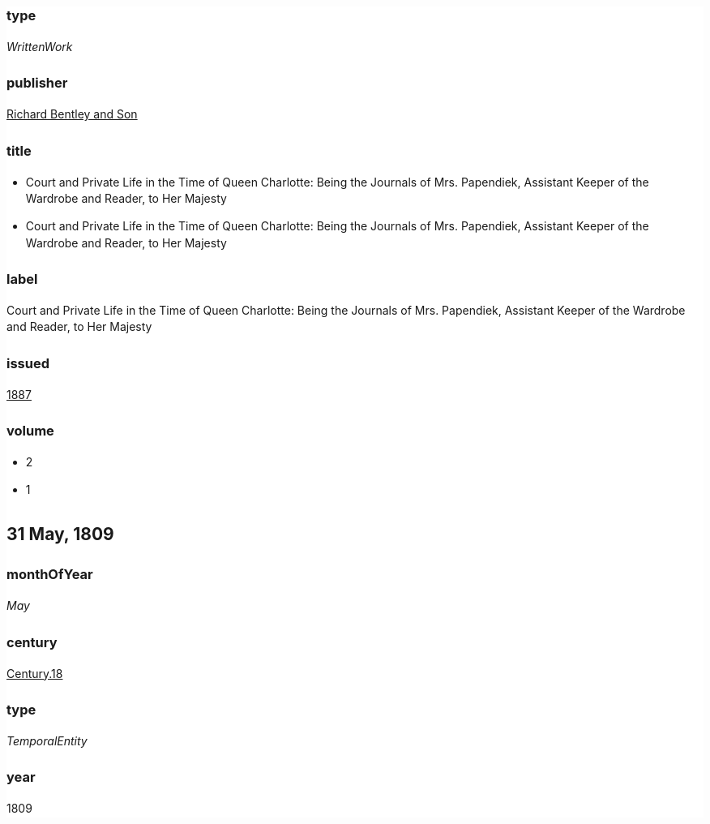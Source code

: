 ### type


*WrittenWork*

### publisher


[Richard Bentley and Son](#Richard-Bentley-and-Son)

### title

 - Court and Private Life in the Time of Queen Charlotte: Being the Journals of Mrs. Papendiek, Assistant Keeper of the Wardrobe and Reader, to Her Majesty

 -  Court and Private Life in the Time of Queen Charlotte: Being the Journals of Mrs. Papendiek, Assistant Keeper of the Wardrobe and Reader, to Her Majesty

### label


Court and Private Life in the Time of Queen Charlotte: Being the Journals of Mrs. Papendiek, Assistant Keeper of the Wardrobe and Reader, to Her Majesty

### issued


[1887](#1887)

### volume

 - 2

 - 1

## 31 May, 1809

### monthOfYear


*May*

### century


[Century.18](#Century.18)

### type


*TemporalEntity*

### year


1809
